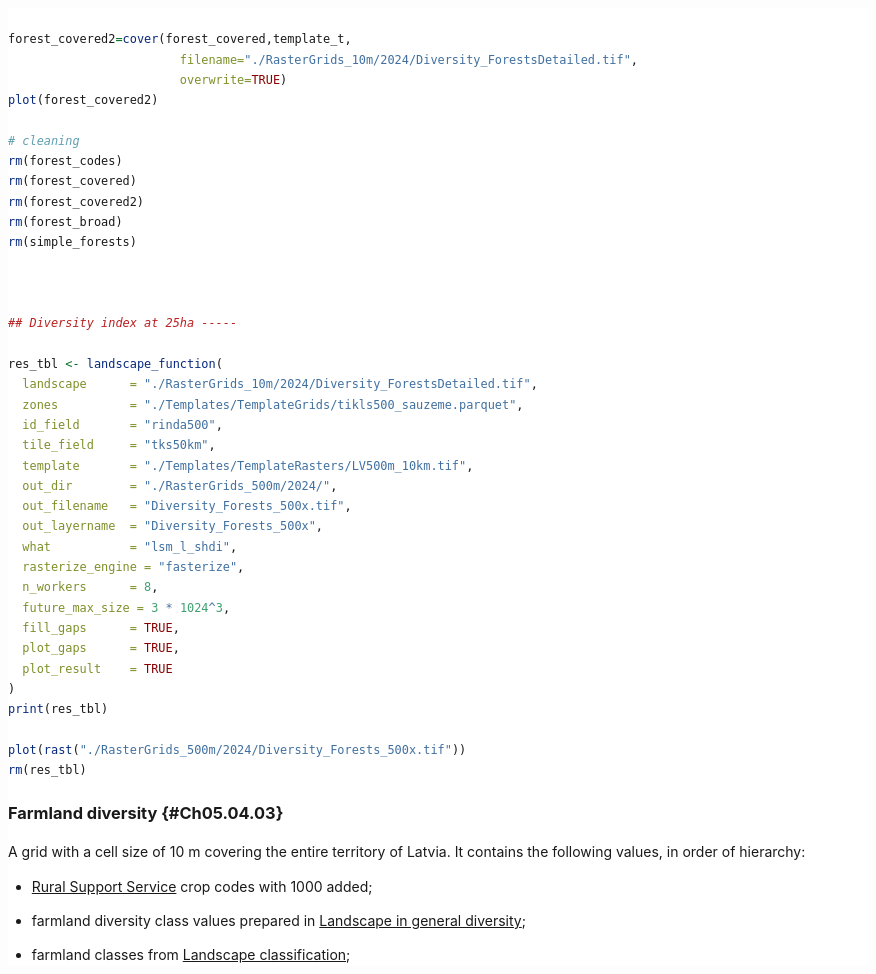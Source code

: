``` r

forest_covered2=cover(forest_covered,template_t,
                        filename="./RasterGrids_10m/2024/Diversity_ForestsDetailed.tif",
                        overwrite=TRUE)
plot(forest_covered2)

# cleaning
rm(forest_codes)
rm(forest_covered)
rm(forest_covered2)
rm(forest_broad)
rm(simple_forests)



## Diversity index at 25ha -----

res_tbl <- landscape_function(
  landscape      = "./RasterGrids_10m/2024/Diversity_ForestsDetailed.tif",
  zones          = "./Templates/TemplateGrids/tikls500_sauzeme.parquet",
  id_field       = "rinda500",
  tile_field     = "tks50km",
  template       = "./Templates/TemplateRasters/LV500m_10km.tif",
  out_dir        = "./RasterGrids_500m/2024/",
  out_filename   = "Diversity_Forests_500x.tif",
  out_layername  = "Diversity_Forests_500x",
  what           = "lsm_l_shdi",
  rasterize_engine = "fasterize",
  n_workers      = 8,
  future_max_size = 3 * 1024^3,
  fill_gaps      = TRUE,
  plot_gaps      = TRUE,
  plot_result    = TRUE
)
print(res_tbl)

plot(rast("./RasterGrids_500m/2024/Diversity_Forests_500x.tif"))
rm(res_tbl)
```




### Farmland diversity {#Ch05.04.03}

A grid with a cell size of 10 m covering the entire territory of Latvia. It 
contains the following values, in order of hierarchy:

- [Rural Support Service](#Ch04.02) crop codes with 1000 added;

- farmland diversity class values prepared in [Landscape in general diversity](#Ch05.04.01);

- farmland classes from [Landscape classification](#Ch05.03);
